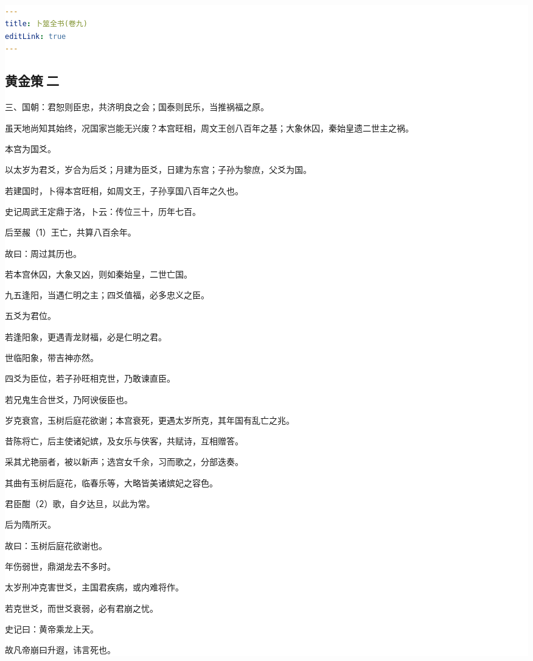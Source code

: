 ```yaml
---
title: 卜筮全书(卷九)
editLink: true
---
```


## 黄金策 二

三、国朝：君恕则臣忠，共济明良之会；国泰则民乐，当推祸福之原。

虽天地尚知其始终，况国家岂能无兴废？本宫旺相，周文王创八百年之基；大象休囚，秦始皇遗二世主之祸。

本宫为国爻。

以太岁为君爻，岁合为后爻；月建为臣爻，日建为东宫；子孙为黎庶，父爻为国。

若建国时，卜得本宫旺相，如周文王，子孙享国八百年之久也。

史记周武王定鼎于洛，卜云：传位三十，历年七百。

后至赧（1）王亡，共算八百余年。

故曰：周过其历也。

若本宫休囚，大象又凶，则如秦始皇，二世亡国。

九五逢阳，当遇仁明之主；四爻值福，必多忠义之臣。

五爻为君位。

若逢阳象，更遇青龙财福，必是仁明之君。

世临阳象，带吉神亦然。

四爻为臣位，若子孙旺相克世，乃敢谏直臣。

若兄鬼生合世爻，乃阿谀佞臣也。

岁克衰宫，玉树后庭花欲谢；本宫衰死，更遇太岁所克，其年国有乱亡之兆。

昔陈将亡，后主使诸妃嫔，及女乐与侠客，共赋诗，互相赠答。

采其尤艳丽者，被以新声；选宫女千余，习而歌之，分部迭奏。

其曲有玉树后庭花，临春乐等，大略皆美诸嫔妃之容色。

君臣酣（2）歌，自夕达旦，以此为常。

后为隋所灭。

故曰：玉树后庭花欲谢也。

年伤弱世，鼎湖龙去不多时。

太岁刑冲克害世爻，主国君疾病，或内难将作。

若克世爻，而世爻衰弱，必有君崩之忧。

史记曰：黄帝乘龙上天。

故凡帝崩曰升遐，讳言死也。
